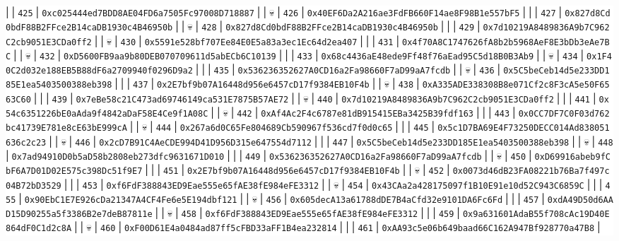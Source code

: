 |  | `425` | `0xc025444ed7BDD8AE04FD6a7505Fc97008D718887` |
| 💀 | `426` | `0x40EF6Da2A216ae3FdFB660F14ae8F98B1e557bF5` |
|  | `427` | `0x827d8Cd0bdF88B2FFce2B14caDB1930c4B46950b` |
| 💀 | `428` | `0x827d8Cd0bdF88B2FFce2B14caDB1930c4B46950b` |
|  | `429` | `0x7d10219A8489836A9b7C962C2cb9051E3CDa0ff2` |
| 💀 | `430` | `0x5591e528bf707Ee84E0E5a83a3ec1Ec64d2ea407` |
|  | `431` | `0x4f70A8C1747626fA8b2b5968AeF8E3bDb3eAe7BC` |
| 💀 | `432` | `0xD5600FB9aa9b80DEB070709611d5abECb6C10139` |
|  | `433` | `0x68c4436aE48ede9Ff48f76aEad95C5d18B0B3Ab9` |
| 💀 | `434` | `0x1F40C2d032e188EB5B88dF6a2709940f0296D9a2` |
|  | `435` | `0x536236352627A0CD16a2Fa98660F7aD99aA7fcdb` |
| 💀 | `436` | `0x5C5beCeb14d5e233DD185E1ea5403500388eb398` |
|  | `437` | `0x2E7bf9b07A16448d956e6457cD17f9384EB10F4b` |
| 💀 | `438` | `0xA335ADE338308B8e071Cf2c8F3cA5e50F6563C60` |
|  | `439` | `0x7eBe58c21C473ad69746149ca531E7875B57AE72` |
| 💀 | `440` | `0x7d10219A8489836A9b7C962C2cb9051E3CDa0ff2` |
|  | `441` | `0x54c6351226bE0aAda9f4842aDaF58E4Ce9f1A08C` |
| 💀 | `442` | `0xAf4Ac2F4c6787e81dB915415EBa3425B39fdf163` |
|  | `443` | `0x0CC7DF7C0F03d762bc41739E781e8cE63bE999cA` |
| 💀 | `444` | `0x267a6d0C65Fe804689Cb590967f536cd7f0d0c65` |
|  | `445` | `0x5c1D7BA69E4F73250DECC014Ad838051636c2c23` |
| 💀 | `446` | `0x2cD7B91C4AeCDE994D41D956D315e647554d7112` |
|  | `447` | `0x5C5beCeb14d5e233DD185E1ea5403500388eb398` |
| 💀 | `448` | `0x7ad94910D0b5aD58b2808eb273dfc9631671D010` |
|  | `449` | `0x536236352627A0CD16a2Fa98660F7aD99aA7fcdb` |
| 💀 | `450` | `0xD69916abeb9fCbF6A7D01D02E575c398Dc51f9E7` |
|  | `451` | `0x2E7bf9b07A16448d956e6457cD17f9384EB10F4b` |
| 💀 | `452` | `0x0073d46dB23FA08221b76Ba7f497c04B72bD3529` |
|  | `453` | `0xf6FdF388843ED9Eae555e65fAE38fE984eFE3312` |
| 💀 | `454` | `0x43CAa2a428175097f1B10E91e10d52C943C6859C` |
|  | `455` | `0x90EbC1E7E926cDa21347A4CF4Fe6e5E194dbf121` |
| 💀 | `456` | `0x605decA13a61788dDE7B4aCfd32e9101DA6Fc6Fd` |
|  | `457` | `0xdA49D50d6AAD15D90255a5f3386B2e7deB87811e` |
| 💀 | `458` | `0xf6FdF388843ED9Eae555e65fAE38fE984eFE3312` |
|  | `459` | `0x9a631601AdaB55f708cAc19D40E864dF0C1d2c8A` |
| 💀 | `460` | `0xF00D61E4a0484ad87ff5cFBD33aFF1B4ea232814` |
|  | `461` | `0xAA93c5e06b649baad66C162A947Bf928770a47B8` |